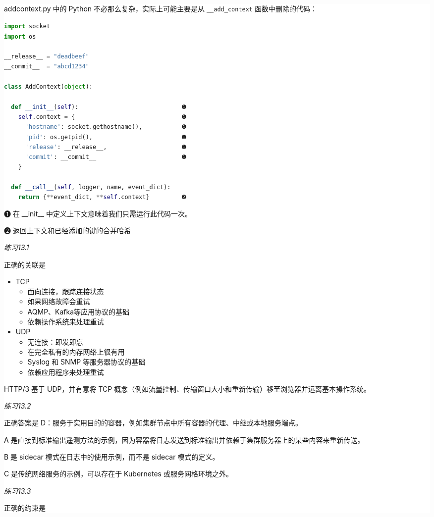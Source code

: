 addcontext.py 中的 Python 不必那么复杂，实际上可能主要是从 `__add_context` 函数中删除的代码：

```python
import socket
import os
 
__release__ = "deadbeef"
__commit__  = "abcd1234"
 
class AddContext(object):
 
  def __init__(self):                             ❶
    self.context = {                              ❶
      'hostname': socket.gethostname(),           ❶
      'pid': os.getpid(),                         ❶
      'release': __release__,                     ❶
      'commit': __commit__                        ❶
    }
  
  def __call__(self, logger, name, event_dict):
    return {**event_dict, **self.context}         ❷
```

❶ 在 \_\_init\_\_ 中定义上下文意味着我们只需运行此代码一次。

❷ 返回上下文和已经添加的键的合并哈希

*练习13.1*

正确的关联是

- TCP
  - 面向连接，跟踪连接状态
  - 如果网络故障会重试
  - AQMP、Kafka等应用协议的基础
  - 依赖操作系统来处理重试
- UDP
  - 无连接：即发即忘
  - 在完全私有的内存网络上很有用
  - Syslog 和 SNMP 等服务器协议的基础
  - 依赖应用程序来处理重试

HTTP/3 基于 UDP，并有意将 TCP 概念（例如流量控制、传输窗口大小和重新传输）移至浏览器并远离基本操作系统。

*练习13.2*

正确答案是 D：服务于实用目的的容器，例如集群节点中所有容器的代理、中继或本地服务端点。

A 是直接到标准输出遥测方法的示例，因为容器将日志发送到标准输出并依赖于集群服务器上的某些内容来重新传送。

B 是 sidecar 模式在日志中的使用示例，而不是 sidecar 模式的定义。

C 是传统网络服务的示例，可以存在于 Kubernetes 或服务网格环境之外。

*练习13.3*

正确的约束是
